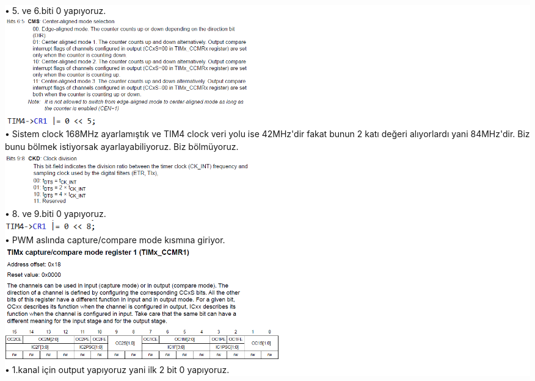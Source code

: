 • 5. ve 6.biti 0 yapıyoruz. <br>
<img src="image\image-32.png" width="400"> <br>
<img src="image\image-33.png" width="150"> <br>
• Sistem clock 168MHz ayarlamıştık ve TIM4 clock veri yolu ise 42MHz'dir fakat bunun 2 katı değeri alıyorlardı yani 84MHz'dir. Biz bunu bölmek istiyorsak ayarlayabiliyoruz. Biz bölmüyoruz. <br>
<img src="image\image-34.png" width="400"> <br>
• 8. ve 9.biti 0 yapıyoruz. <br>
<img src="image\image-35.png" width="150"> <br>
• PWM aslında capture/compare mode kısmına giriyor. <br>
<img src="image\image-36.png" width="450"> <br>
• 1.kanal için output yapıyoruz yani ilk 2 bit 0 yapıyoruz. <br>